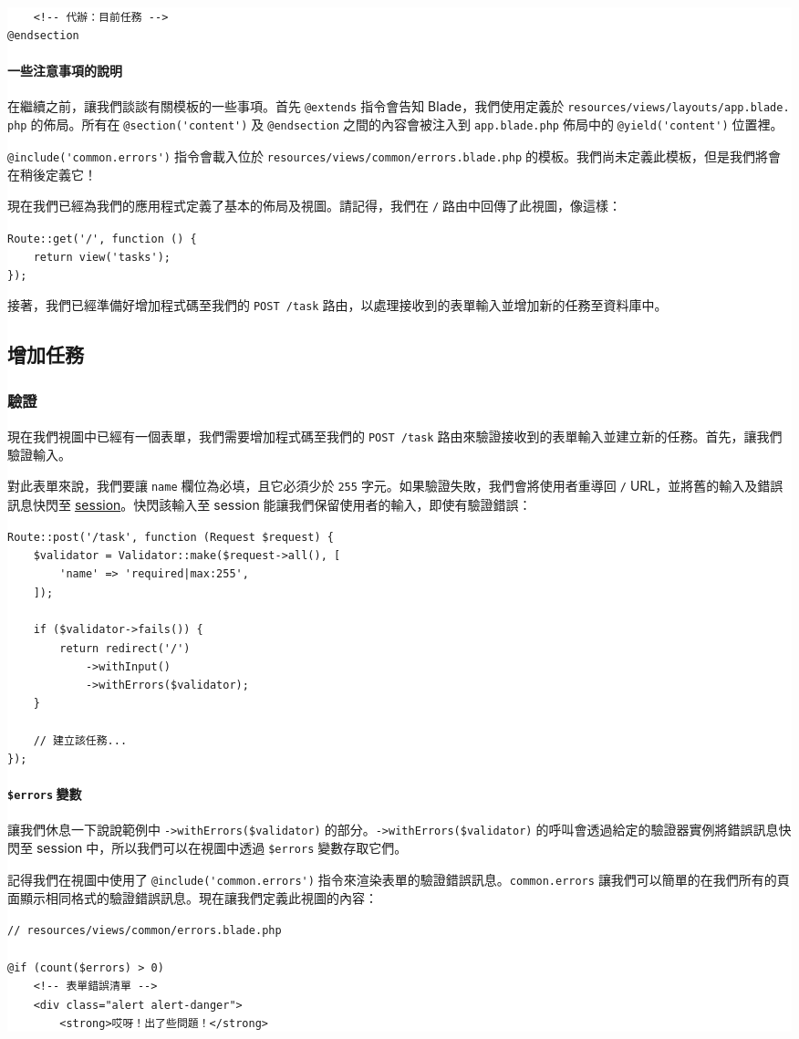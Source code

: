 		<!-- 代辦：目前任務 -->
	@endsection

#### 一些注意事項的說明

在繼續之前，讓我們談談有關模板的一些事項。首先 `@extends` 指令會告知 Blade，我們使用定義於 `resources/views/layouts/app.blade.php` 的佈局。所有在 `@section('content')` 及 `@endsection` 之間的內容會被注入到 `app.blade.php` 佈局中的 `@yield('content')` 位置裡。

`@include('common.errors')` 指令會載入位於 `resources/views/common/errors.blade.php` 的模板。我們尚未定義此模板，但是我們將會在稍後定義它！

現在我們已經為我們的應用程式定義了基本的佈局及視圖。請記得，我們在 `/` 路由中回傳了此視圖，像這樣：

	Route::get('/', function () {
		return view('tasks');
	});

接著，我們已經準備好增加程式碼至我們的 `POST /task` 路由，以處理接收到的表單輸入並增加新的任務至資料庫中。

<a name="adding-tasks"></a>
## 增加任務

<a name="validation"></a>
### 驗證

現在我們視圖中已經有一個表單，我們需要增加程式碼至我們的 `POST /task` 路由來驗證接收到的表單輸入並建立新的任務。首先，讓我們驗證輸入。

對此表單來說，我們要讓 `name` 欄位為必填，且它必須少於 `255` 字元。如果驗證失敗，我們會將使用者重導回 `/` URL，並將舊的輸入及錯誤訊息快閃至 [session](/laravel_tw/docs/5.2/session)。快閃該輸入至 session 能讓我們保留使用者的輸入，即使有驗證錯誤：

	Route::post('/task', function (Request $request) {
		$validator = Validator::make($request->all(), [
			'name' => 'required|max:255',
		]);

		if ($validator->fails()) {
			return redirect('/')
				->withInput()
				->withErrors($validator);
		}

		// 建立該任務...
	});

#### `$errors` 變數

讓我們休息一下說說範例中 `->withErrors($validator)` 的部分。`->withErrors($validator)` 的呼叫會透過給定的驗證器實例將錯誤訊息快閃至 session 中，所以我們可以在視圖中透過 `$errors` 變數存取它們。

記得我們在視圖中使用了 `@include('common.errors')` 指令來渲染表單的驗證錯誤訊息。`common.errors` 讓我們可以簡單的在我們所有的頁面顯示相同格式的驗證錯誤訊息。現在讓我們定義此視圖的內容：

    // resources/views/common/errors.blade.php

    @if (count($errors) > 0)
        <!-- 表單錯誤清單 -->
        <div class="alert alert-danger">
            <strong>哎呀！出了些問題！</strong>
